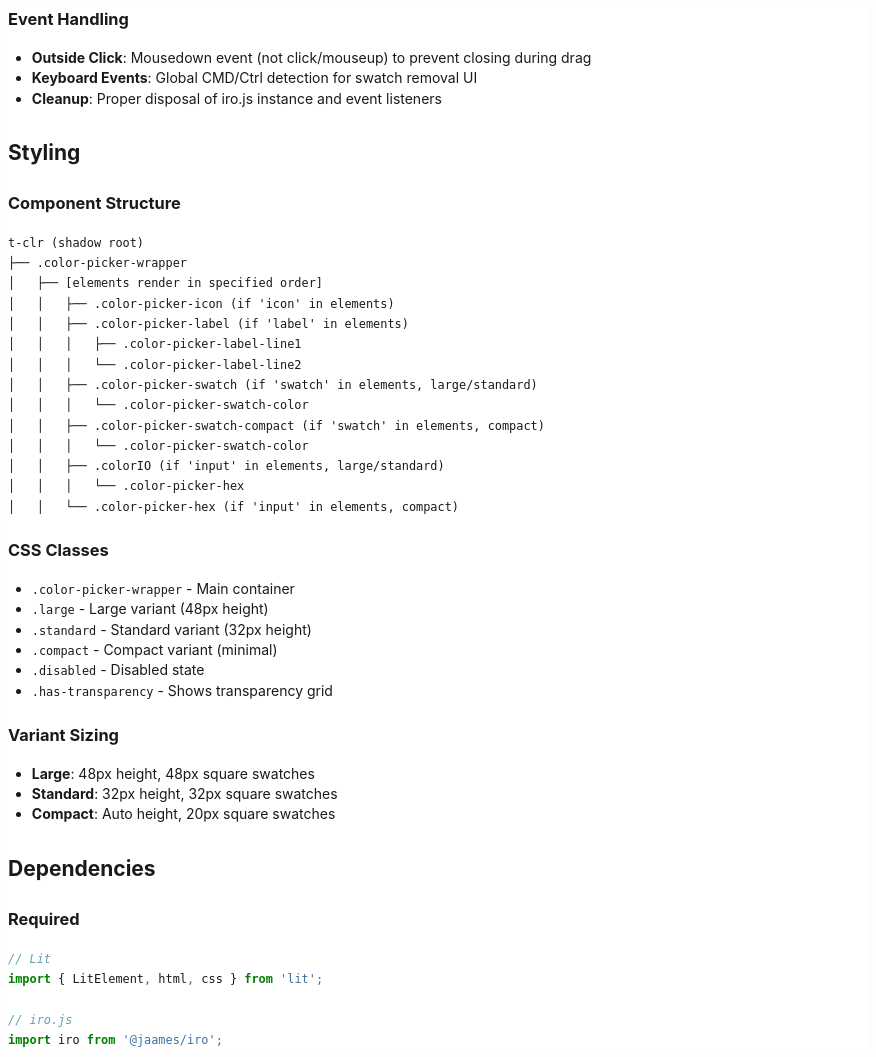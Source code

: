 ### Event Handling
- **Outside Click**: Mousedown event (not click/mouseup) to prevent closing during drag
- **Keyboard Events**: Global CMD/Ctrl detection for swatch removal UI
- **Cleanup**: Proper disposal of iro.js instance and event listeners

## Styling

### Component Structure
```
t-clr (shadow root)
├── .color-picker-wrapper
│   ├── [elements render in specified order]
│   │   ├── .color-picker-icon (if 'icon' in elements)
│   │   ├── .color-picker-label (if 'label' in elements)
│   │   │   ├── .color-picker-label-line1
│   │   │   └── .color-picker-label-line2
│   │   ├── .color-picker-swatch (if 'swatch' in elements, large/standard)
│   │   │   └── .color-picker-swatch-color
│   │   ├── .color-picker-swatch-compact (if 'swatch' in elements, compact)
│   │   │   └── .color-picker-swatch-color
│   │   ├── .colorIO (if 'input' in elements, large/standard)
│   │   │   └── .color-picker-hex
│   │   └── .color-picker-hex (if 'input' in elements, compact)
```

### CSS Classes
- `.color-picker-wrapper` - Main container
- `.large` - Large variant (48px height)
- `.standard` - Standard variant (32px height)
- `.compact` - Compact variant (minimal)
- `.disabled` - Disabled state
- `.has-transparency` - Shows transparency grid

### Variant Sizing
- **Large**: 48px height, 48px square swatches
- **Standard**: 32px height, 32px square swatches
- **Compact**: Auto height, 20px square swatches

## Dependencies

### Required
```javascript
// Lit
import { LitElement, html, css } from 'lit';

// iro.js
import iro from '@jaames/iro';
```
